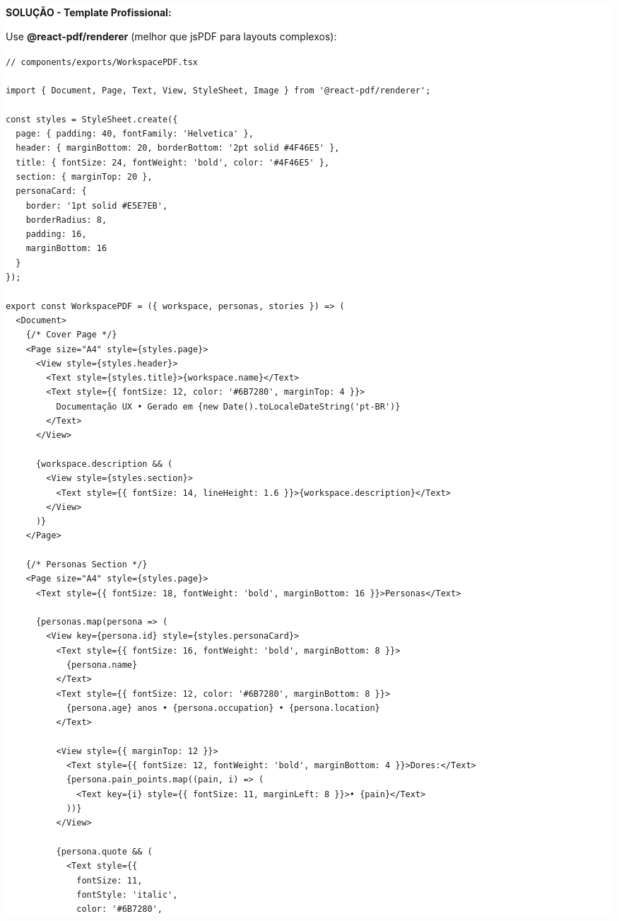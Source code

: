 **SOLUÇÃO - Template Profissional:**

Use **@react-pdf/renderer** (melhor que jsPDF para layouts complexos):

```tsx
// components/exports/WorkspacePDF.tsx

import { Document, Page, Text, View, StyleSheet, Image } from '@react-pdf/renderer';

const styles = StyleSheet.create({
  page: { padding: 40, fontFamily: 'Helvetica' },
  header: { marginBottom: 20, borderBottom: '2pt solid #4F46E5' },
  title: { fontSize: 24, fontWeight: 'bold', color: '#4F46E5' },
  section: { marginTop: 20 },
  personaCard: {
    border: '1pt solid #E5E7EB',
    borderRadius: 8,
    padding: 16,
    marginBottom: 16
  }
});

export const WorkspacePDF = ({ workspace, personas, stories }) => (
  <Document>
    {/* Cover Page */}
    <Page size="A4" style={styles.page}>
      <View style={styles.header}>
        <Text style={styles.title}>{workspace.name}</Text>
        <Text style={{ fontSize: 12, color: '#6B7280', marginTop: 4 }}>
          Documentação UX • Gerado em {new Date().toLocaleDateString('pt-BR')}
        </Text>
      </View>
      
      {workspace.description && (
        <View style={styles.section}>
          <Text style={{ fontSize: 14, lineHeight: 1.6 }}>{workspace.description}</Text>
        </View>
      )}
    </Page>
    
    {/* Personas Section */}
    <Page size="A4" style={styles.page}>
      <Text style={{ fontSize: 18, fontWeight: 'bold', marginBottom: 16 }}>Personas</Text>
      
      {personas.map(persona => (
        <View key={persona.id} style={styles.personaCard}>
          <Text style={{ fontSize: 16, fontWeight: 'bold', marginBottom: 8 }}>
            {persona.name}
          </Text>
          <Text style={{ fontSize: 12, color: '#6B7280', marginBottom: 8 }}>
            {persona.age} anos • {persona.occupation} • {persona.location}
          </Text>
          
          <View style={{ marginTop: 12 }}>
            <Text style={{ fontSize: 12, fontWeight: 'bold', marginBottom: 4 }}>Dores:</Text>
            {persona.pain_points.map((pain, i) => (
              <Text key={i} style={{ fontSize: 11, marginLeft: 8 }}>• {pain}</Text>
            ))}
          </View>
          
          {persona.quote && (
            <Text style={{ 
              fontSize: 11, 
              fontStyle: 'italic', 
              color: '#6B7280', 
```